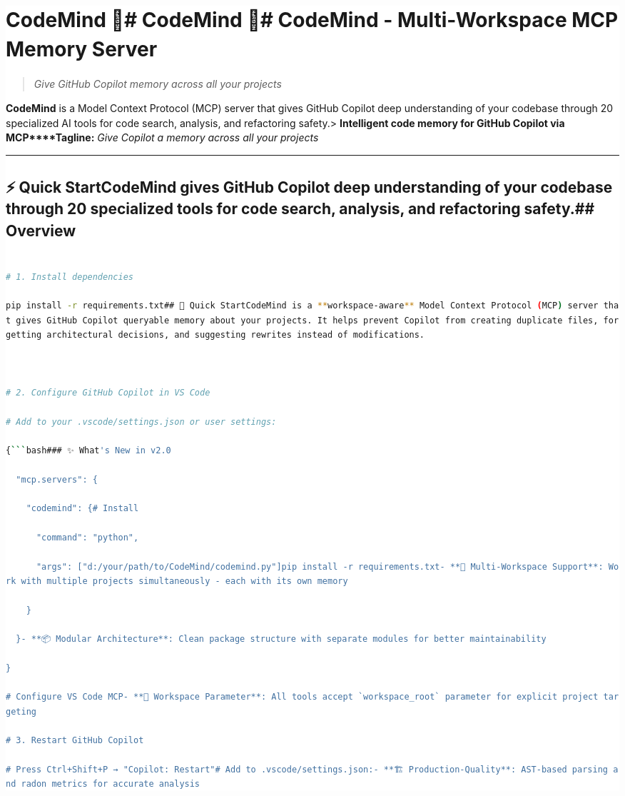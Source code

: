 # CodeMind 🧠# CodeMind 🧠# CodeMind - Multi-Workspace MCP Memory Server



> *Give GitHub Copilot memory across all your projects*



**CodeMind** is a Model Context Protocol (MCP) server that gives GitHub Copilot deep understanding of your codebase through 20 specialized AI tools for code search, analysis, and refactoring safety.> **Intelligent code memory for GitHub Copilot via MCP****Tagline:** *Give Copilot a memory across all your projects*



---



## ⚡ Quick StartCodeMind gives GitHub Copilot deep understanding of your codebase through 20 specialized tools for code search, analysis, and refactoring safety.## Overview



```bash

# 1. Install dependencies

pip install -r requirements.txt## 🚀 Quick StartCodeMind is a **workspace-aware** Model Context Protocol (MCP) server that gives GitHub Copilot queryable memory about your projects. It helps prevent Copilot from creating duplicate files, forgetting architectural decisions, and suggesting rewrites instead of modifications.



# 2. Configure GitHub Copilot in VS Code

# Add to your .vscode/settings.json or user settings:

{```bash### ✨ What's New in v2.0

  "mcp.servers": {

    "codemind": {# Install

      "command": "python",

      "args": ["d:/your/path/to/CodeMind/codemind.py"]pip install -r requirements.txt- **🎯 Multi-Workspace Support**: Work with multiple projects simultaneously - each with its own memory

    }

  }- **📦 Modular Architecture**: Clean package structure with separate modules for better maintainability

}

# Configure VS Code MCP- **🔧 Workspace Parameter**: All tools accept `workspace_root` parameter for explicit project targeting

# 3. Restart GitHub Copilot

# Press Ctrl+Shift+P → "Copilot: Restart"# Add to .vscode/settings.json:- **🏗️ Production-Quality**: AST-based parsing and radon metrics for accurate analysis

```
